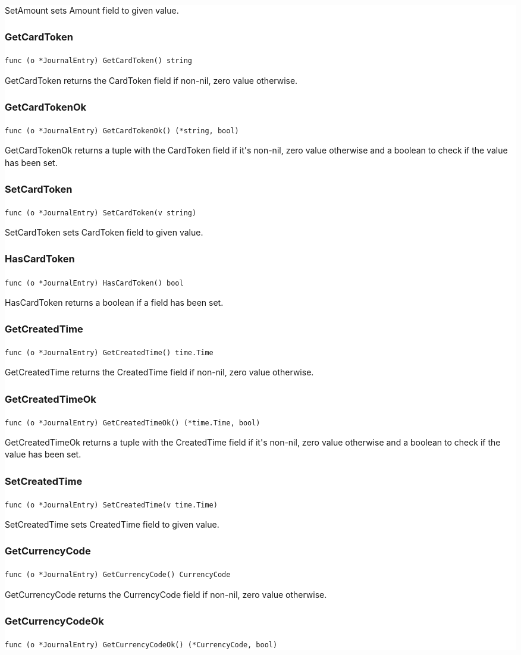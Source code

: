 SetAmount sets Amount field to given value.


### GetCardToken

`func (o *JournalEntry) GetCardToken() string`

GetCardToken returns the CardToken field if non-nil, zero value otherwise.

### GetCardTokenOk

`func (o *JournalEntry) GetCardTokenOk() (*string, bool)`

GetCardTokenOk returns a tuple with the CardToken field if it's non-nil, zero value otherwise
and a boolean to check if the value has been set.

### SetCardToken

`func (o *JournalEntry) SetCardToken(v string)`

SetCardToken sets CardToken field to given value.

### HasCardToken

`func (o *JournalEntry) HasCardToken() bool`

HasCardToken returns a boolean if a field has been set.

### GetCreatedTime

`func (o *JournalEntry) GetCreatedTime() time.Time`

GetCreatedTime returns the CreatedTime field if non-nil, zero value otherwise.

### GetCreatedTimeOk

`func (o *JournalEntry) GetCreatedTimeOk() (*time.Time, bool)`

GetCreatedTimeOk returns a tuple with the CreatedTime field if it's non-nil, zero value otherwise
and a boolean to check if the value has been set.

### SetCreatedTime

`func (o *JournalEntry) SetCreatedTime(v time.Time)`

SetCreatedTime sets CreatedTime field to given value.


### GetCurrencyCode

`func (o *JournalEntry) GetCurrencyCode() CurrencyCode`

GetCurrencyCode returns the CurrencyCode field if non-nil, zero value otherwise.

### GetCurrencyCodeOk

`func (o *JournalEntry) GetCurrencyCodeOk() (*CurrencyCode, bool)`
